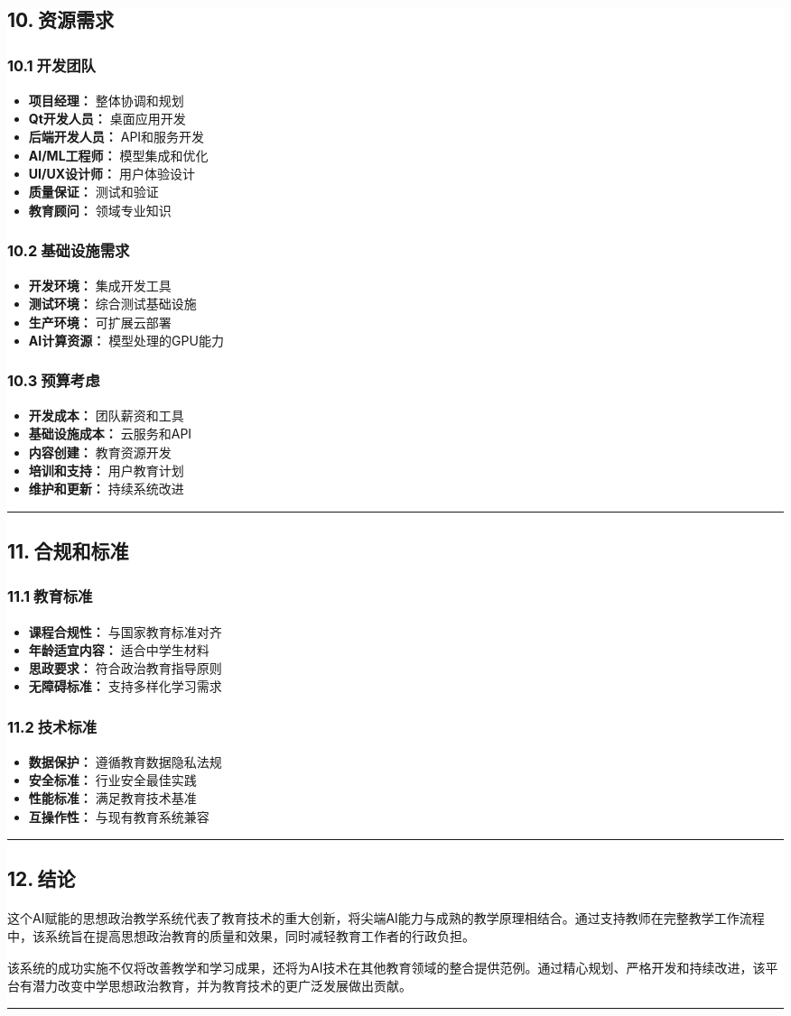 
## 10. 资源需求

### 10.1 开发团队
- **项目经理：** 整体协调和规划
- **Qt开发人员：** 桌面应用开发
- **后端开发人员：** API和服务开发
- **AI/ML工程师：** 模型集成和优化
- **UI/UX设计师：** 用户体验设计
- **质量保证：** 测试和验证
- **教育顾问：** 领域专业知识

### 10.2 基础设施需求
- **开发环境：** 集成开发工具
- **测试环境：** 综合测试基础设施
- **生产环境：** 可扩展云部署
- **AI计算资源：** 模型处理的GPU能力

### 10.3 预算考虑
- **开发成本：** 团队薪资和工具
- **基础设施成本：** 云服务和API
- **内容创建：** 教育资源开发
- **培训和支持：** 用户教育计划
- **维护和更新：** 持续系统改进

---

## 11. 合规和标准

### 11.1 教育标准
- **课程合规性：** 与国家教育标准对齐
- **年龄适宜内容：** 适合中学生材料
- **思政要求：** 符合政治教育指导原则
- **无障碍标准：** 支持多样化学习需求

### 11.2 技术标准
- **数据保护：** 遵循教育数据隐私法规
- **安全标准：** 行业安全最佳实践
- **性能标准：** 满足教育技术基准
- **互操作性：** 与现有教育系统兼容

---

## 12. 结论

这个AI赋能的思想政治教学系统代表了教育技术的重大创新，将尖端AI能力与成熟的教学原理相结合。通过支持教师在完整教学工作流程中，该系统旨在提高思想政治教育的质量和效果，同时减轻教育工作者的行政负担。

该系统的成功实施不仅将改善教学和学习成果，还将为AI技术在其他教育领域的整合提供范例。通过精心规划、严格开发和持续改进，该平台有潜力改变中学思想政治教育，并为教育技术的更广泛发展做出贡献。

---
